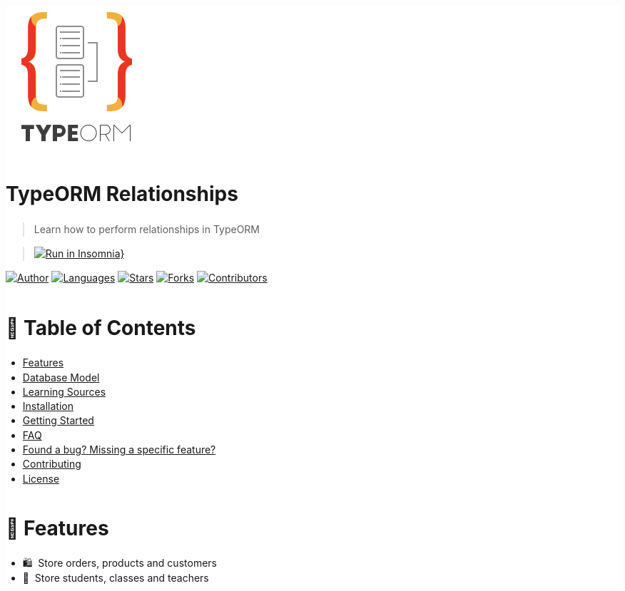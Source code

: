 <p align="left">
   <img src=".github/logo.png" width="200"/>
</p>

# TypeORM Relationships

> Learn how to perform relationships in TypeORM

> [![Run in Insomnia}](https://insomnia.rest/images/run.svg)](https://insomnia.rest/run/?label=Hotseat%20API&uri=https%3A%2F%2Fraw.githubusercontent.com%2FLauraBeatris%2Ftypeorm-relations%2Fmaster%2F.github%2Ftypeorm_relations.json)

[![Author](https://img.shields.io/badge/author-LauraBeatris-ED341F?style=flat-square)](https://github.com/LauraBeatris)
[![Languages](https://img.shields.io/github/languages/count/LauraBeatris/typeorm-relations?color=%23ED341F&style=flat-square)](#)
[![Stars](https://img.shields.io/github/stars/LauraBeatris/typeorm-relations?color=ED341F&style=flat-square)](https://github.com/LauraBeatris/typeorm-relations/stargazers)
[![Forks](https://img.shields.io/github/forks/LauraBeatris/typeorm-relations?color=%23ED341F&style=flat-square)](https://github.com/LauraBeatris/typeorm-relations/network/members)
[![Contributors](https://img.shields.io/github/contributors/LauraBeatris/typeorm-relations?color=ED341F&style=flat-square)](https://github.com/LauraBeatris/typeorm-relations/graphs/contributors)

# :pushpin: Table of Contents

* [Features](#rocket-features)
* [Database Model](#clipboard-features)
* [Learning Sources](#orange_book-learning-sources)
* [Installation](#construction_worker-installation)
* [Getting Started](#runner-getting-started)
* [FAQ](#postbox-faq)
* [Found a bug? Missing a specific feature?](#bug-issues)
* [Contributing](#tada-contributing)
* [License](#closed_book-license)

# :rocket: Features

* 🛍&nbsp; Store orders, products and customers
* 📔&nbsp; Store students, classes and teachers
